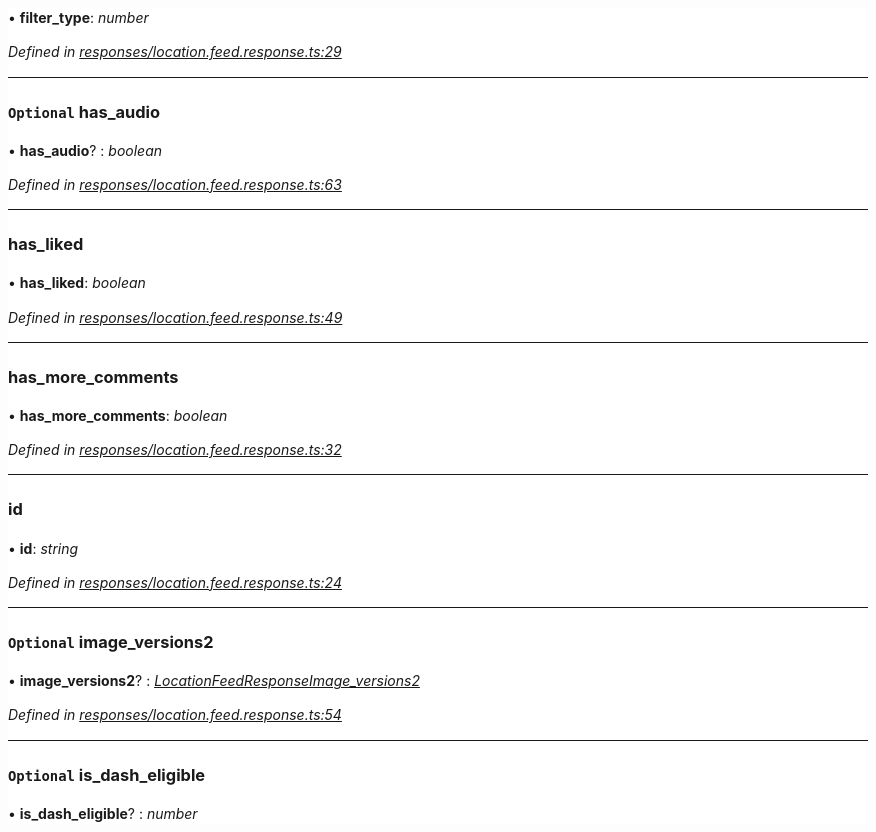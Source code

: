 • **filter_type**: *number*

*Defined in [responses/location.feed.response.ts:29](https://github.com/dilame/instagram-private-api/blob/01eb399/src/responses/location.feed.response.ts#L29)*

___

### `Optional` has_audio

• **has_audio**? : *boolean*

*Defined in [responses/location.feed.response.ts:63](https://github.com/dilame/instagram-private-api/blob/01eb399/src/responses/location.feed.response.ts#L63)*

___

###  has_liked

• **has_liked**: *boolean*

*Defined in [responses/location.feed.response.ts:49](https://github.com/dilame/instagram-private-api/blob/01eb399/src/responses/location.feed.response.ts#L49)*

___

###  has_more_comments

• **has_more_comments**: *boolean*

*Defined in [responses/location.feed.response.ts:32](https://github.com/dilame/instagram-private-api/blob/01eb399/src/responses/location.feed.response.ts#L32)*

___

###  id

• **id**: *string*

*Defined in [responses/location.feed.response.ts:24](https://github.com/dilame/instagram-private-api/blob/01eb399/src/responses/location.feed.response.ts#L24)*

___

### `Optional` image_versions2

• **image_versions2**? : *[LocationFeedResponseImage_versions2](_responses_location_feed_response_.locationfeedresponseimage_versions2.md)*

*Defined in [responses/location.feed.response.ts:54](https://github.com/dilame/instagram-private-api/blob/01eb399/src/responses/location.feed.response.ts#L54)*

___

### `Optional` is_dash_eligible

• **is_dash_eligible**? : *number*
